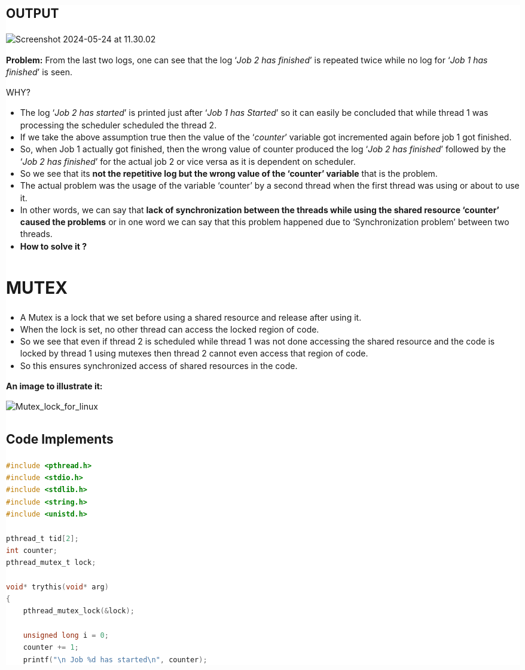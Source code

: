 

## OUTPUT

![Screenshot 2024-05-24 at 11.30.02](https://fakercodes.oss-cn-hangzhou.aliyuncs.com/sl/OS202405241130179.png?sleflearingnotes)

**Problem:** From the last two logs, one can see that the log ‘*Job 2 has finished*’ is repeated twice while no log for ‘*Job 1 has finished*’ is seen.

WHY?

- The log ‘*Job 2 has started*’ is printed just after ‘*Job 1 has Started*’ so it can easily be concluded that while thread 1 was processing the scheduler scheduled the thread 2.
- If we take the above assumption true then the value of the ‘*counter*’ variable got incremented again before job 1 got finished.
- So, when Job 1 actually got finished, then the wrong value of counter produced the log ‘*Job 2 has finished*’ followed by the ‘*Job 2 has finished*’ for the actual job 2 or vice versa as it is dependent on scheduler.
- So we see that its **not the repetitive log but the wrong value of the ‘counter’ variable** that is the problem.
- The actual problem was the usage of the variable ‘counter’ by a second thread when the first thread was using or about to use it.
- In other words, we can say that **lack of synchronization between the threads while using the shared resource ‘counter’ caused the problems** or in one word we can say that this problem happened due to ‘Synchronization problem’ between two threads.
- **How to solve it ?**



# MUTEX

- A Mutex is a lock that we set before using a shared resource and release after using it.
- When the lock is set, no other thread can access the locked region of code.
- So we see that even if thread 2 is scheduled while thread 1 was not done accessing the shared resource and the code is locked by thread 1 using mutexes then thread 2 cannot even access that region of code.
- So this ensures synchronized access of shared resources in the code.



**An image to illustrate it:**

![Mutex_lock_for_linux](https://fakercodes.oss-cn-hangzhou.aliyuncs.com/sl/OS202405241137759.jpg?sleflearingnotes)



## Code Implements

```c
#include <pthread.h> 
#include <stdio.h> 
#include <stdlib.h> 
#include <string.h> 
#include <unistd.h> 

pthread_t tid[2]; 
int counter; 
pthread_mutex_t lock; 

void* trythis(void* arg) 
{ 
	pthread_mutex_lock(&lock); 

	unsigned long i = 0; 
	counter += 1; 
	printf("\n Job %d has started\n", counter); 

```
